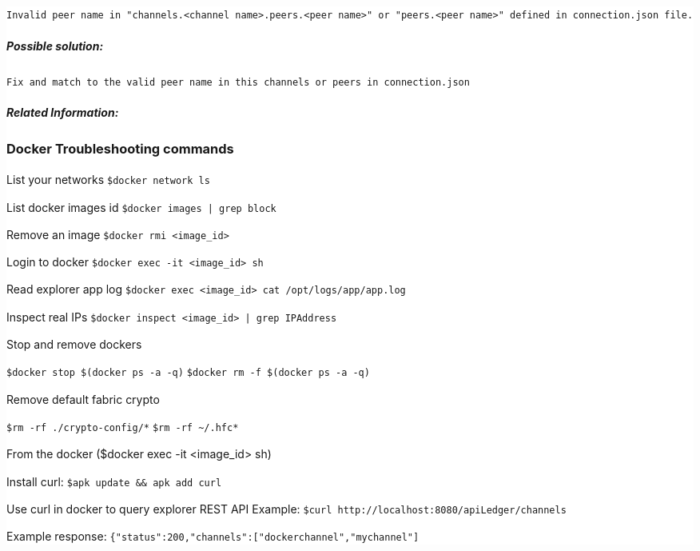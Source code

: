     Invalid peer name in "channels.<channel name>.peers.<peer name>" or "peers.<peer name>" defined in connection.json file.

##### Possible solution:
    Fix and match to the valid peer name in this channels or peers in connection.json

##### Related Information:

### Docker Troubleshooting commands

List your networks ``` $docker network ls ```

List docker images id ``` $docker images | grep block ```

Remove an image ``` $docker rmi <image_id> ```

Login to docker ``` $docker exec -it <image_id> sh ```

Read explorer app log ``` $docker exec <image_id> cat /opt/logs/app/app.log ```

Inspect real IPs ``` $docker inspect <image_id> | grep IPAddress ```

Stop and remove dockers

``` $docker stop $(docker ps -a -q) ```
``` $docker rm -f $(docker ps -a -q) ```

Remove default fabric crypto

``` $rm -rf ./crypto-config/* ```
``` $rm -rf ~/.hfc* ```

From the docker ($docker exec -it <image_id> sh)

Install curl: ``` $apk update && apk add curl ```

Use curl in docker to query explorer REST API
Example: ``` $curl http://localhost:8080/apiLedger/channels ```

Example response: ``` {"status":200,"channels":["dockerchannel","mychannel"] ```



